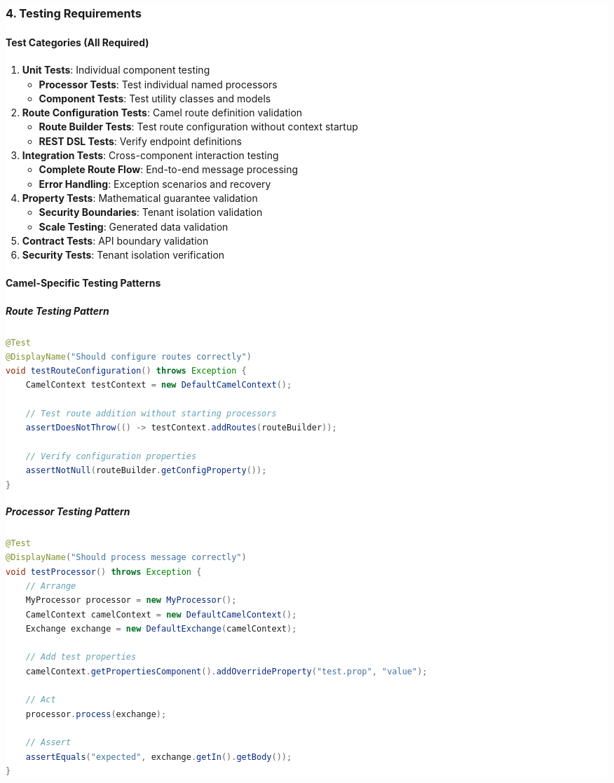 ### 4. Testing Requirements

#### Test Categories (All Required)
1. **Unit Tests**: Individual component testing
   - **Processor Tests**: Test individual named processors
   - **Component Tests**: Test utility classes and models
2. **Route Configuration Tests**: Camel route definition validation
   - **Route Builder Tests**: Test route configuration without context startup
   - **REST DSL Tests**: Verify endpoint definitions
3. **Integration Tests**: Cross-component interaction testing
   - **Complete Route Flow**: End-to-end message processing
   - **Error Handling**: Exception scenarios and recovery
4. **Property Tests**: Mathematical guarantee validation
   - **Security Boundaries**: Tenant isolation validation
   - **Scale Testing**: Generated data validation
5. **Contract Tests**: API boundary validation
6. **Security Tests**: Tenant isolation verification

#### Camel-Specific Testing Patterns

##### Route Testing Pattern
```java
@Test
@DisplayName("Should configure routes correctly")
void testRouteConfiguration() throws Exception {
    CamelContext testContext = new DefaultCamelContext();

    // Test route addition without starting processors
    assertDoesNotThrow(() -> testContext.addRoutes(routeBuilder));

    // Verify configuration properties
    assertNotNull(routeBuilder.getConfigProperty());
}
```

##### Processor Testing Pattern
```java
@Test
@DisplayName("Should process message correctly")
void testProcessor() throws Exception {
    // Arrange
    MyProcessor processor = new MyProcessor();
    CamelContext camelContext = new DefaultCamelContext();
    Exchange exchange = new DefaultExchange(camelContext);

    // Add test properties
    camelContext.getPropertiesComponent().addOverrideProperty("test.prop", "value");

    // Act
    processor.process(exchange);

    // Assert
    assertEquals("expected", exchange.getIn().getBody());
}
```
